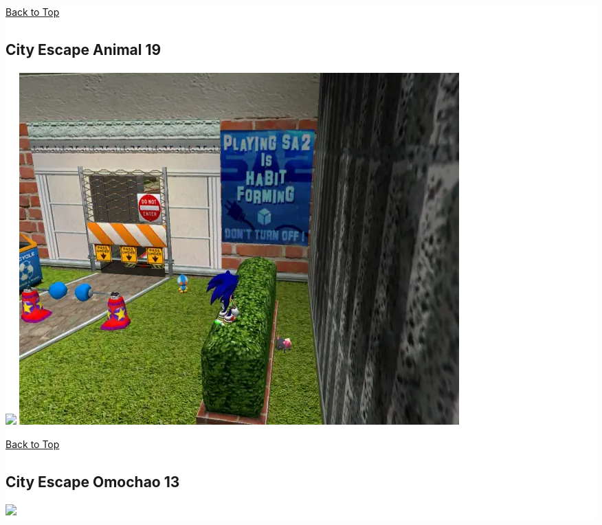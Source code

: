[Back to Top](#)

## City Escape Animal 19
![](./CityEscape/Animal-19th-Far.webp)
![](./CityEscape/Animal-19th-Close.webp)

[Back to Top](#)

## City Escape Omochao 13
![](./CityEscape/Omochao-13th-Far.webp)